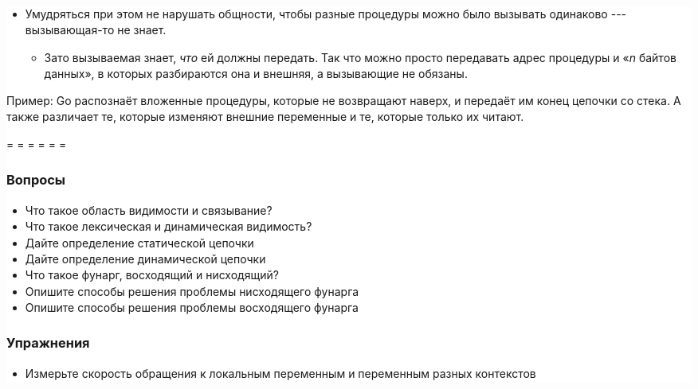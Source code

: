 -   Умудряться при этом не нарушать общности, чтобы разные процедуры
    можно было вызывать одинаково --- вызывающая-то не знает.

    -   Зато вызываемая знает, *что* ей должны передать. Так что можно
        просто передавать адрес процедуры и «$n$ байтов данных», в
        которых разбираются она и внешняя, а вызывающие не обязаны.

Пример: Go распознаёт вложенные процедуры, которые не возвращают наверх,
и передаёт им конец цепочки со стека. А также различает те, которые
изменяют внешние переменные и те, которые только их читают.

= = = = = =

### Вопросы

* Что такое область видимости и связывание?
* Что такое лексическая и динамическая видимость?
* Дайте определение статической цепочки
* Дайте определение динамической цепочки
* Что такое фунарг, восходящий и нисходящий?
* Опишите способы решения проблемы нисходящего фунарга
* Опишите способы решения проблемы восходящего фунарга

### Упражнения

* Измерьте скорость обращения к локальным переменным и переменным разных контекстов
